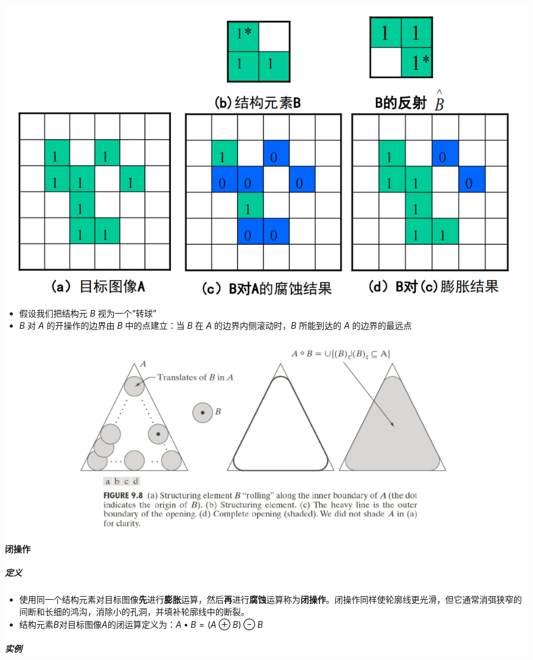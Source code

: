 ![](./Digital-Image-Processing/45.png)
- 假设我们把结构元 $B$ 视为一个“转球”
- $B$ 对 $A$ 的开操作的边界由 $B$ 中的点建立：当 $B$ 在 $A$ 的边界内侧滚动时，$B$ 所能到达的 $A$ 的边界的最远点
![](./Digital-Image-Processing/46.png)
#### 闭操作
##### 定义
- 使用同一个结构元素对目标图像**先**进行**膨胀**运算，然后**再**进行**腐蚀**运算称为**闭操作**。闭操作同样使轮廓线更光滑，但它通常消弭狭窄的间断和长细的鸿沟，消除小的孔洞，并填补轮廓线中的断裂。
- 结构元素$B$对目标图像$A$的闭运算定义为：$A\bullet B=(A\oplus B)\ominus B$
##### 实例